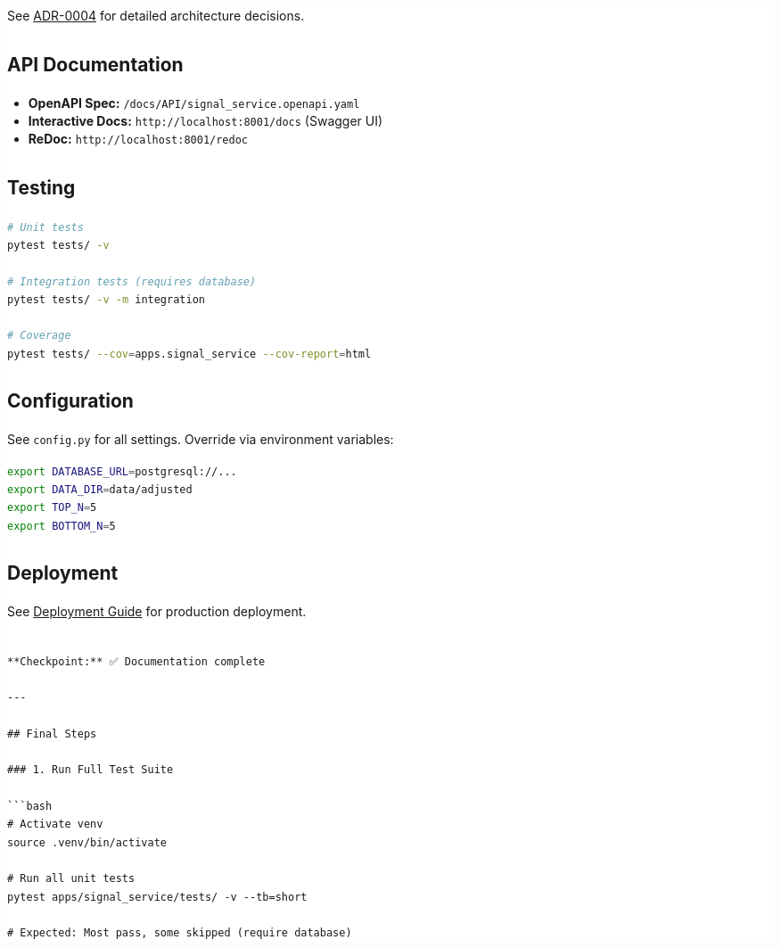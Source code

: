 See [ADR-0004](../../docs/ADRs/0004-signal-service-architecture.md) for detailed architecture decisions.

## API Documentation

- **OpenAPI Spec:** `/docs/API/signal_service.openapi.yaml`
- **Interactive Docs:** `http://localhost:8001/docs` (Swagger UI)
- **ReDoc:** `http://localhost:8001/redoc`

## Testing

```bash
# Unit tests
pytest tests/ -v

# Integration tests (requires database)
pytest tests/ -v -m integration

# Coverage
pytest tests/ --cov=apps.signal_service --cov-report=html
```

## Configuration

See `config.py` for all settings. Override via environment variables:

```bash
export DATABASE_URL=postgresql://...
export DATA_DIR=data/adjusted
export TOP_N=5
export BOTTOM_N=5
```

## Deployment

See [Deployment Guide](../../docs/DEPLOYMENT/signal-service.md) for production deployment.
```

**Checkpoint:** ✅ Documentation complete

---

## Final Steps

### 1. Run Full Test Suite

```bash
# Activate venv
source .venv/bin/activate

# Run all unit tests
pytest apps/signal_service/tests/ -v --tb=short

# Expected: Most pass, some skipped (require database)
```
